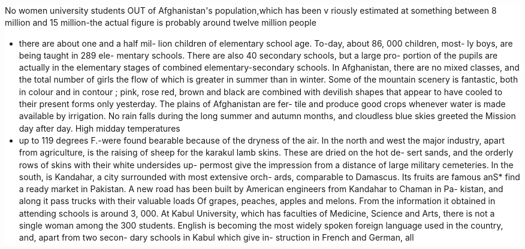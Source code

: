 No women
university students
OUT of Afghanistan's population,which has been v riously estimated
at something between 8 million
and 15 million-the actual figure is
probably around twelve million people
- there are about one and a half mil-
lion children of elementary school age.
To-day, about 86, 000 children, most-
ly boys, are being taught in 289 ele-
mentary schools. There are also 40
secondary schools, but a large pro-
portion of the pupils are actually in
the elementary stages of combined
elementary-secondary schools.
In Afghanistan, there are no mixed
classes, and the total number of girls
the flow of which is greater in summer
than in winter.
Some of the mountain scenery is
fantastic, both in colour and in
contour ; pink, rose red, brown and
black are combined with devilish
shapes that appear to have cooled to
their present forms only yesterday.
The plains of Afghanistan are fer-
tile and produce good crops whenever
water is made available by irrigation.
No rain falls during the long summer
and autumn months, and cloudless
blue skies greeted the Mission day
after day. High midday temperatures
- up to 119 degrees F.-were found
bearable because of the dryness of the
air.
In the north and west the major
industry, apart from agriculture, is the
raising of sheep for the karakul lamb
skins. These are dried on the hot de-
sert sands, and the orderly rows of
skins with their white undersides up-
permost give the impression from a
distance of large military cemeteries.
In the south, is Kandahar, a city
surrounded with most extensive orch-
ards, comparable to Damascus. Its
fruits are famous anS* find a ready
market in Pakistan. A new road has
been built by American engineers
from Kandahar to Chaman in Pa-
kistan, and along it pass trucks with
their valuable loads Of grapes, peaches,
apples and melons.
From the information it obtained in
attending schools is around 3, 000. At
Kabul University, which has faculties
of Medicine, Science and Arts, there is
not a single woman among the 300
students.
English is becoming the most widely
spoken foreign language used in the
country, and, apart from two secon-
dary schools in Kabul which give in-
struction in French and German, all